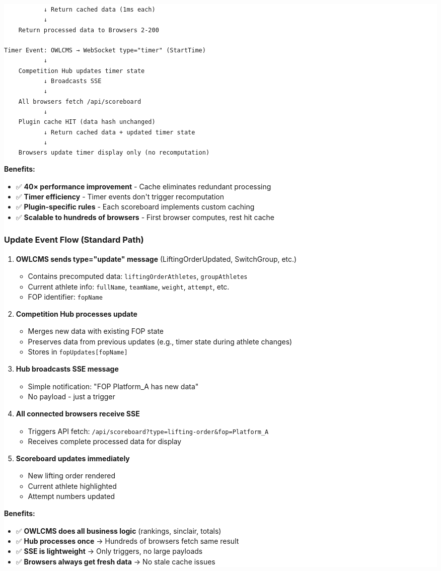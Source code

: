 ```
           ↓ Return cached data (1ms each)
           ↓
    Return processed data to Browsers 2-200

Timer Event: OWLCMS → WebSocket type="timer" (StartTime)
           ↓
    Competition Hub updates timer state
           ↓ Broadcasts SSE
           ↓
    All browsers fetch /api/scoreboard
           ↓
    Plugin cache HIT (data hash unchanged)
           ↓ Return cached data + updated timer state
           ↓
    Browsers update timer display only (no recomputation)
```

**Benefits:**
- ✅ **40× performance improvement** - Cache eliminates redundant processing
- ✅ **Timer efficiency** - Timer events don't trigger recomputation
- ✅ **Plugin-specific rules** - Each scoreboard implements custom caching
- ✅ **Scalable to hundreds of browsers** - First browser computes, rest hit cache

### Update Event Flow (Standard Path)

1. **OWLCMS sends type="update" message** (LiftingOrderUpdated, SwitchGroup, etc.)
   - Contains precomputed data: `liftingOrderAthletes`, `groupAthletes`
   - Current athlete info: `fullName`, `teamName`, `weight`, `attempt`, etc.
   - FOP identifier: `fopName`

2. **Competition Hub processes update**
   - Merges new data with existing FOP state
   - Preserves data from previous updates (e.g., timer state during athlete changes)
   - Stores in `fopUpdates[fopName]`

3. **Hub broadcasts SSE message**
   - Simple notification: "FOP Platform_A has new data"
   - No payload - just a trigger

4. **All connected browsers receive SSE**
   - Triggers API fetch: `/api/scoreboard?type=lifting-order&fop=Platform_A`
   - Receives complete processed data for display

5. **Scoreboard updates immediately**
   - New lifting order rendered
   - Current athlete highlighted
   - Attempt numbers updated

**Benefits:**
- ✅ **OWLCMS does all business logic** (rankings, sinclair, totals)
- ✅ **Hub processes once** → Hundreds of browsers fetch same result
- ✅ **SSE is lightweight** → Only triggers, no large payloads
- ✅ **Browsers always get fresh data** → No stale cache issues
